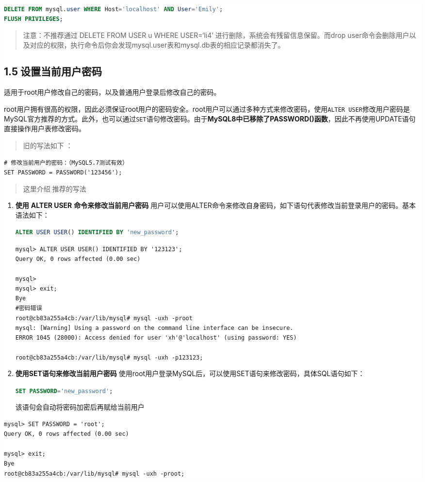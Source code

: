 ```sql
DELETE FROM mysql.user WHERE Host='localhost' AND User='Emily'; 
FLUSH PRIVILEGES;
```

> 注意：不推荐通过 DELETE FROM USER u WHERE USER=‘li4’ 进行删除，系统会有残留信息保留。而drop user命令会删除用户以及对应的权限，执行命令后你会发现mysql.user表和mysql.db表的相应记录都消失了。



## 1.5 设置当前用户密码

适用于root用户修改自己的密码，以及普通用户登录后修改自己的密码。

root用户拥有很高的权限，因此必须保证root用户的密码安全。root用户可以通过多种方式来修改密码，使用`ALTER USER`修改用户密码是MySQL官方推荐的方式。此外，也可以通过`SET`语句修改密码。由于**MySQL8中已移除了PASSWORD()函数**，因此不再使用UPDATE语句直接操作用户表修改密码。

> 旧的写法如下 ：

```mysql
# 修改当前用户的密码：（MySQL5.7测试有效） 
SET PASSWORD = PASSWORD('123456');
```

> 这里介绍 推荐的写法

1. **使用** **ALTER USER** **命令来修改当前用户密码** 用户可以使用ALTER命令来修改自身密码，如下语句代表修改当前登录用户的密码。基本语法如下：

   ```sql
   ALTER USER USER() IDENTIFIED BY 'new_password';
   ```

   ```mysql
   mysql> ALTER USER USER() IDENTIFIED BY '123123';
   Query OK, 0 rows affected (0.00 sec)
   
   mysql> 
   mysql> exit;
   Bye
   #密码错误
   root@cb83a255a4cb:/var/lib/mysql# mysql -uxh -proot
   mysql: [Warning] Using a password on the command line interface can be insecure.
   ERROR 1045 (28000): Access denied for user 'xh'@'localhost' (using password: YES)
   
   root@cb83a255a4cb:/var/lib/mysql# mysql -uxh -p123123;
   ```

   

2. **使用SET语句来修改当前用户密码** 使用root用户登录MySQL后，可以使用SET语句来修改密码，具体SQL语句如下：

   ```sql
   SET PASSWORD='new_password';
   ```

   该语句会自动将密码加密后再赋给当前用户

```mysql
mysql> SET PASSWORD = 'root';
Query OK, 0 rows affected (0.00 sec)

mysql> exit;
Bye
root@cb83a255a4cb:/var/lib/mysql# mysql -uxh -proot;  
```
